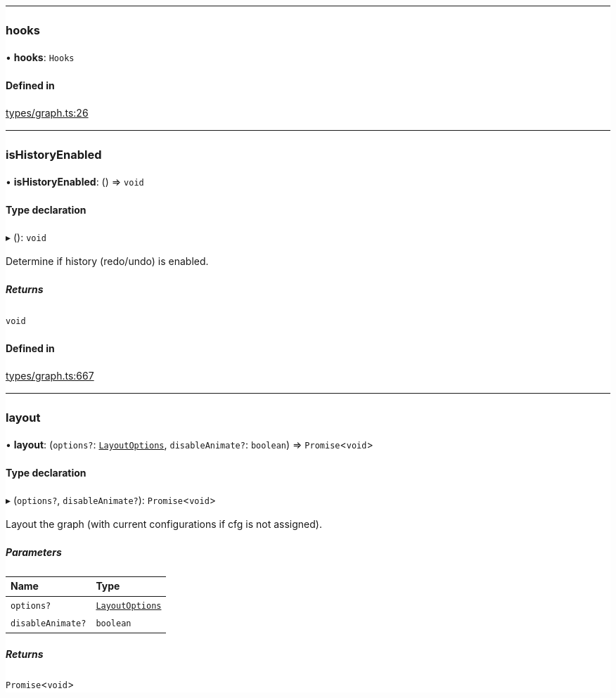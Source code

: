 ___

### hooks

• **hooks**: `Hooks`

#### Defined in

[types/graph.ts:26](https://github.com/antvis/G6/blob/c9548251ff/packages/g6/src/types/graph.ts#L26)

___

### isHistoryEnabled

• **isHistoryEnabled**: () => `void`

#### Type declaration

▸ (): `void`

Determine if history (redo/undo) is enabled.

##### Returns

`void`

#### Defined in

[types/graph.ts:667](https://github.com/antvis/G6/blob/c9548251ff/packages/g6/src/types/graph.ts#L667)

___

### layout

• **layout**: (`options?`: [`LayoutOptions`](../modules/types.en.md#layoutoptions), `disableAnimate?`: `boolean`) => `Promise`<`void`\>

#### Type declaration

▸ (`options?`, `disableAnimate?`): `Promise`<`void`\>

Layout the graph (with current configurations if cfg is not assigned).

##### Parameters

| Name | Type |
| :------ | :------ |
| `options?` | [`LayoutOptions`](../modules/types.en.md#layoutoptions) |
| `disableAnimate?` | `boolean` |

##### Returns

`Promise`<`void`\>
